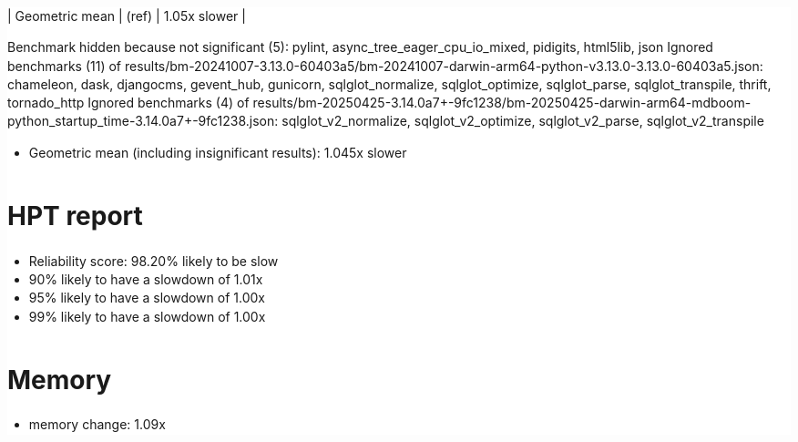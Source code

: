 | Geometric mean                   | (ref)                                                  | 1.05x slower                                                          |

Benchmark hidden because not significant (5): pylint, async_tree_eager_cpu_io_mixed, pidigits, html5lib, json
Ignored benchmarks (11) of results/bm-20241007-3.13.0-60403a5/bm-20241007-darwin-arm64-python-v3.13.0-3.13.0-60403a5.json: chameleon, dask, djangocms, gevent_hub, gunicorn, sqlglot_normalize, sqlglot_optimize, sqlglot_parse, sqlglot_transpile, thrift, tornado_http
Ignored benchmarks (4) of results/bm-20250425-3.14.0a7+-9fc1238/bm-20250425-darwin-arm64-mdboom-python_startup_time-3.14.0a7+-9fc1238.json: sqlglot_v2_normalize, sqlglot_v2_optimize, sqlglot_v2_parse, sqlglot_v2_transpile

- Geometric mean (including insignificant results): 1.045x slower

# HPT report

- Reliability score: 98.20% likely to be slow
- 90% likely to have a slowdown of 1.01x
- 95% likely to have a slowdown of 1.00x
- 99% likely to have a slowdown of 1.00x

# Memory
- memory change: 1.09x